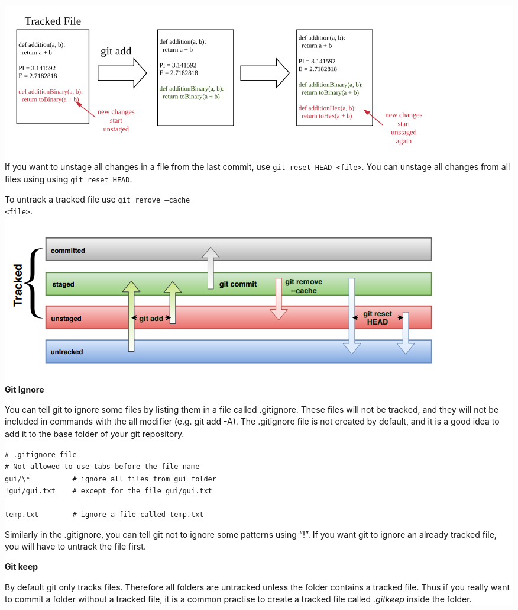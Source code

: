 <img src="staging while editing.png">

If you want to unstage all changes in a file from the last commit, use <code>git reset HEAD \<file\></code>. You can unstage all changes from all files using using <code>git reset HEAD</code>.

To untrack a tracked file use <code>git remove –cache \<file\></code>.

<img src="staging states.png">

**Git Ignore**

You can tell git to ignore some files by listing them in a file called .gitignore. These files will not be tracked, and they will not be included in commands with the all modifier (e.g. git add -A). The .gitignore file is not created by default, and it is a good idea to add it to the base folder of your git repository.
```
# .gitignore file
# Not allowed to use tabs before the file name
gui/\*          # ignore all files from gui folder
!gui/gui.txt    # except for the file gui/gui.txt

temp.txt        # ignore a file called temp.txt
````
Similarly in the .gitignore, you can tell git not to ignore some patterns using “!”.
If you want git to ignore an already tracked file, you will have to untrack the file first.

**Git keep**

By default git only tracks files. Therefore all folders are untracked unless the folder contains a tracked file. Thus if you really want to commit a folder without a tracked file, it is a common practise to create a tracked file called *.gitkeep* inside the folder.
